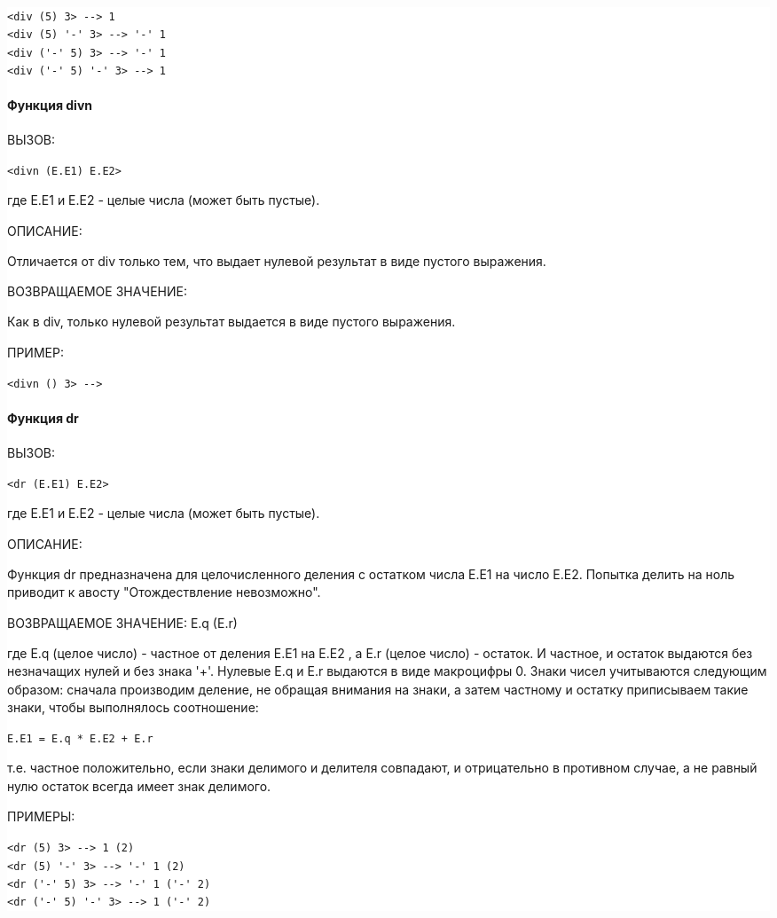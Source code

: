     <div (5) 3> --> 1
    <div (5) '-' 3> --> '-' 1
    <div ('-' 5) 3> --> '-' 1
    <div ('-' 5) '-' 3> --> 1

#### Функция divn

ВЫЗОВ:

    <divn (E.E1) E.E2>

где E.E1 и E.E2 - целые числа (может быть пустые).

ОПИСАНИЕ:

Отличается от div только тем, что выдает нулевой результат
в виде пустого выражения.

ВОЗВРАЩАЕМОЕ ЗНАЧЕНИЕ:

Как в div, только нулевой результат выдается
в виде пустого выражения.

ПРИМЕР:

    <divn () 3> -->

#### Функция dr

ВЫЗОВ:

    <dr (E.E1) E.E2>

где E.E1 и E.E2 - целые числа (может быть пустые).

ОПИСАНИЕ:

Функция dr предназначена для целочисленного деления
с остатком числа E.E1 на число E.E2. Попытка делить на ноль
приводит к авосту "Отождествление невозможно".

ВОЗВРАЩАЕМОЕ ЗНАЧЕНИЕ: E.q (E.r)

где E.q (целое число) - частное от деления E.E1 на E.E2 , а E.r (целое
число) - остаток. И частное, и остаток выдаются без незначащих нулей и
без знака '+'. Нулевые E.q и E.r выдаются в виде макроцифры 0.
Знаки чисел учитываются следующим образом: сначала производим деление,
не обращая внимания на знаки, а затем частному и остатку приписываем
такие знаки, чтобы выполнялось соотношение:

    E.E1 = E.q * E.E2 + E.r

т.е. частное положительно, если знаки делимого и делителя совпадают, и
отрицательно в противном случае, а не равный нулю остаток всегда имеет
знак делимого.

ПРИМЕРЫ:

    <dr (5) 3> --> 1 (2)
    <dr (5) '-' 3> --> '-' 1 (2)
    <dr ('-' 5) 3> --> '-' 1 ('-' 2)
    <dr ('-' 5) '-' 3> --> 1 ('-' 2)
